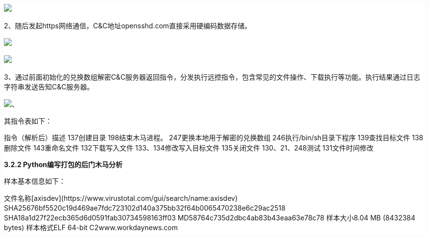 [![](https://p3.ssl.qhimg.com/t01efce841dddd8aecc.png)](https://p3.ssl.qhimg.com/t01efce841dddd8aecc.png)

2、随后发起https网络通信，C&amp;C地址opensshd.com直接采用硬编码数据存储。

[![](https://p0.ssl.qhimg.com/t01ccc3cd8a7067c7fe.png)](https://p0.ssl.qhimg.com/t01ccc3cd8a7067c7fe.png)

[![](https://p1.ssl.qhimg.com/t01592d8e9b5475b5ea.png)](https://p1.ssl.qhimg.com/t01592d8e9b5475b5ea.png)

3、通过前面初始化的兑换数组解密C&amp;C服务器返回指令，分发执行远控指令，包含常见的文件操作、下载执行等功能。执行结果通过日志字符串发送告知C&amp;C服务器。

[![](https://p5.ssl.qhimg.com/t017dd532e3ec972ecb.png)](https://p5.ssl.qhimg.com/t017dd532e3ec972ecb.png)、

其指令表如下：
<td class="ql-align-center" data-row="1">指令（解析后）</td><td class="ql-align-center" data-row="1">描述</td>
<td class="ql-align-center" data-row="2">137</td><td class="ql-align-center" data-row="2">创建目录</td>
<td class="ql-align-center" data-row="3">198</td><td class="ql-align-center" data-row="3">结束木马进程。</td>
<td class="ql-align-center" data-row="4">247</td><td class="ql-align-center" data-row="4">更换本地用于解密的兑换数组</td>
<td class="ql-align-center" data-row="5">246</td><td class="ql-align-center" data-row="5">执行/bin/sh目录下程序</td>
<td class="ql-align-center" data-row="6">139</td><td class="ql-align-center" data-row="6">查找目标文件</td>
<td class="ql-align-center" data-row="7">138</td><td class="ql-align-center" data-row="7">删除文件</td>
<td class="ql-align-center" data-row="8">143</td><td class="ql-align-center" data-row="8">重命名文件</td>
<td class="ql-align-center" data-row="9">132</td><td class="ql-align-center" data-row="9">下载写入文件</td>
<td class="ql-align-center" data-row="10">133、134</td><td class="ql-align-center" data-row="10">修改写入目标文件</td>
<td class="ql-align-center" data-row="11">135</td><td class="ql-align-center" data-row="11">关闭文件</td>
<td class="ql-align-center" data-row="12">130、21、248</td><td class="ql-align-center" data-row="12">测试</td>
<td class="ql-align-center" data-row="13">131</td><td class="ql-align-center" data-row="13">文件时间修改</td>

**3.2.2 Python编写打包的后门木马分析**

样本基本信息如下：
<td class="ql-align-center" data-row="1">文件名称</td><td class="ql-align-center" data-row="1">[axisdev](https://www.virustotal.com/gui/search/name:axisdev)</td>
<td class="ql-align-center" data-row="2">SHA256</td><td class="ql-align-center" data-row="2">76bf5520c19d469ae7fdc723102d140a375bb32f64b0065470238e6c29ac2518</td>
<td class="ql-align-center" data-row="3">SHA1</td><td class="ql-align-center" data-row="3">8a1d27f22ecb365d6d0591fab30734598163ff03</td>
<td class="ql-align-center" data-row="4">MD5</td><td class="ql-align-center" data-row="4">8764c735d2dbc4ab83b43eaa63e78c78</td>
<td class="ql-align-center" data-row="5">样本大小</td><td class="ql-align-center" data-row="5">8.04 MB (8432384 bytes)</td>
<td class="ql-align-center" data-row="6">样本格式</td><td class="ql-align-center" data-row="6">ELF 64-bit</td>
<td class="ql-align-center" data-row="7">C2</td><td class="ql-align-center" data-row="7">www.workdaynews.com</td>

